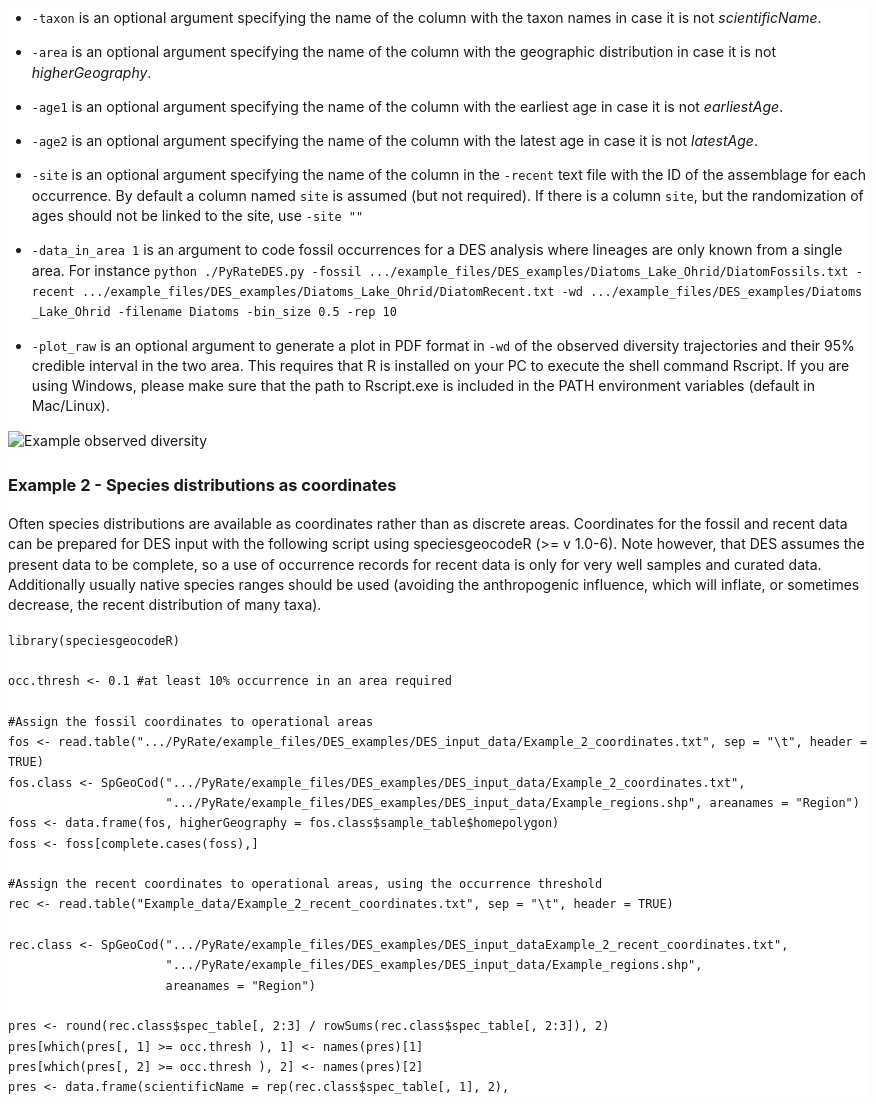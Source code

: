 * `-taxon` is an optional argument specifying the name of the column with the taxon names in case it is not *scientificName*.

* `-area` is an optional argument specifying the name of the column with the geographic distribution in case it is not *higherGeography*.

* `-age1` is an optional argument specifying the name of the column with the earliest age in case it is not *earliestAge*.

* `-age2` is an optional argument specifying the name of the column with the latest age in case it is not *latestAge*.

* `-site` is an optional argument specifying the name of the column in the `-recent` text file with the ID of the assemblage for each occurrence. By default a column named `site` is assumed (but not required). If there is a column `site`, but the randomization of ages should not be linked to the site, use `-site ""`

* `-data_in_area 1` is an argument to code fossil occurrences for a DES analysis where lineages are only known from a single area.  For instance `python ./PyRateDES.py -fossil .../example_files/DES_examples/Diatoms_Lake_Ohrid/DiatomFossils.txt -recent .../example_files/DES_examples/Diatoms_Lake_Ohrid/DiatomRecent.txt -wd .../example_files/DES_examples/Diatoms_Lake_Ohrid -filename Diatoms -bin_size 0.5 -rep 10`

* `-plot_raw` is an optional argument to generate a plot in PDF format in `-wd` of the observed diversity trajectories and their 95% credible interval in the two area. This requires that R is installed on your PC to execute the shell command Rscript. If you are using Windows, please make sure that the path to Rscript.exe is included in the PATH environment variables (default in Mac/Linux).

![Example observed diversity](https://github.com/dsilvestro/PyRate/blob/master/example_files/plots/DES_observed_diversity.png)


### Example 2 - Species distributions as coordinates

Often species distributions are available as coordinates rather than as discrete areas.  Coordinates for the fossil and recent data can be prepared for DES input with the following script using speciesgeocodeR (>= v 1.0-6). Note however, that DES assumes the present data to be complete, so a use of occurrence records for recent data is only for very well samples and curated data. Additionally usually native species ranges should be used (avoiding the anthropogenic influence, which will inflate, or sometimes decrease, the recent distribution of many taxa).

```{r, warning = F, echo = F}
library(speciesgeocodeR)

occ.thresh <- 0.1 #at least 10% occurrence in an area required

#Assign the fossil coordinates to operational areas
fos <- read.table(".../PyRate/example_files/DES_examples/DES_input_data/Example_2_coordinates.txt", sep = "\t", header = TRUE)
fos.class <- SpGeoCod(".../PyRate/example_files/DES_examples/DES_input_data/Example_2_coordinates.txt",
                      ".../PyRate/example_files/DES_examples/DES_input_data/Example_regions.shp", areanames = "Region")
foss <- data.frame(fos, higherGeography = fos.class$sample_table$homepolygon)
foss <- foss[complete.cases(foss),]

#Assign the recent coordinates to operational areas, using the occurrence threshold
rec <- read.table("Example_data/Example_2_recent_coordinates.txt", sep = "\t", header = TRUE)

rec.class <- SpGeoCod(".../PyRate/example_files/DES_examples/DES_input_dataExample_2_recent_coordinates.txt",
                      ".../PyRate/example_files/DES_examples/DES_input_data/Example_regions.shp", 
                      areanames = "Region")

pres <- round(rec.class$spec_table[, 2:3] / rowSums(rec.class$spec_table[, 2:3]), 2)
pres[which(pres[, 1] >= occ.thresh ), 1] <- names(pres)[1] 
pres[which(pres[, 2] >= occ.thresh ), 2] <- names(pres)[2] 
pres <- data.frame(scientificName = rep(rec.class$spec_table[, 1], 2),
```